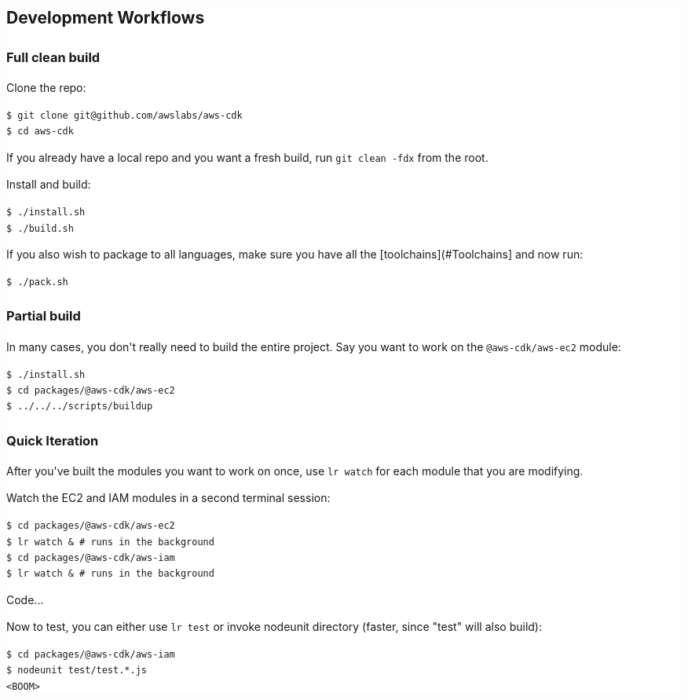 ## Development Workflows

### Full clean build

Clone the repo:

```console
$ git clone git@github.com/awslabs/aws-cdk
$ cd aws-cdk
```

If you already have a local repo and you want a fresh build, run `git clean -fdx` from the root.

Install and build:

```console
$ ./install.sh
$ ./build.sh
```

If you also wish to package to all languages, make sure you have all the [toolchains](#Toolchains] and now run:

```
$ ./pack.sh
```

### Partial build

In many cases, you don't really need to build the entire project. Say you want to work on the `@aws-cdk/aws-ec2` module:

```console
$ ./install.sh
$ cd packages/@aws-cdk/aws-ec2
$ ../../../scripts/buildup
```

### Quick Iteration

After you've built the modules you want to work on once, use `lr watch` for each module that you are modifying.

Watch the EC2 and IAM modules in a second terminal session:

```console
$ cd packages/@aws-cdk/aws-ec2
$ lr watch & # runs in the background
$ cd packages/@aws-cdk/aws-iam
$ lr watch & # runs in the background
```

Code...

Now to test, you can either use `lr test` or invoke nodeunit directory (faster, since "test" will also build):

```console
$ cd packages/@aws-cdk/aws-iam
$ nodeunit test/test.*.js
<BOOM>
```

